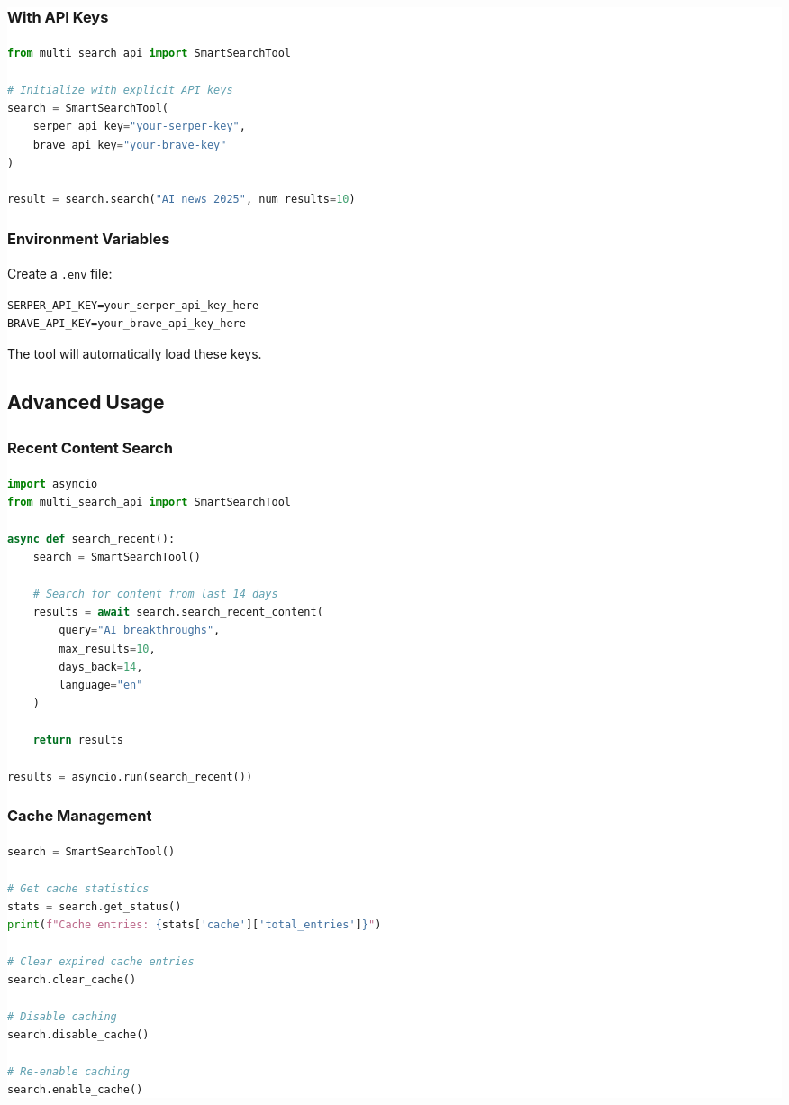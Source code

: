 ### With API Keys

```python
from multi_search_api import SmartSearchTool

# Initialize with explicit API keys
search = SmartSearchTool(
    serper_api_key="your-serper-key",
    brave_api_key="your-brave-key"
)

result = search.search("AI news 2025", num_results=10)
```

### Environment Variables

Create a `.env` file:

```env
SERPER_API_KEY=your_serper_api_key_here
BRAVE_API_KEY=your_brave_api_key_here
```

The tool will automatically load these keys.

## Advanced Usage

### Recent Content Search

```python
import asyncio
from multi_search_api import SmartSearchTool

async def search_recent():
    search = SmartSearchTool()

    # Search for content from last 14 days
    results = await search.search_recent_content(
        query="AI breakthroughs",
        max_results=10,
        days_back=14,
        language="en"
    )

    return results

results = asyncio.run(search_recent())
```

### Cache Management

```python
search = SmartSearchTool()

# Get cache statistics
stats = search.get_status()
print(f"Cache entries: {stats['cache']['total_entries']}")

# Clear expired cache entries
search.clear_cache()

# Disable caching
search.disable_cache()

# Re-enable caching
search.enable_cache()
```